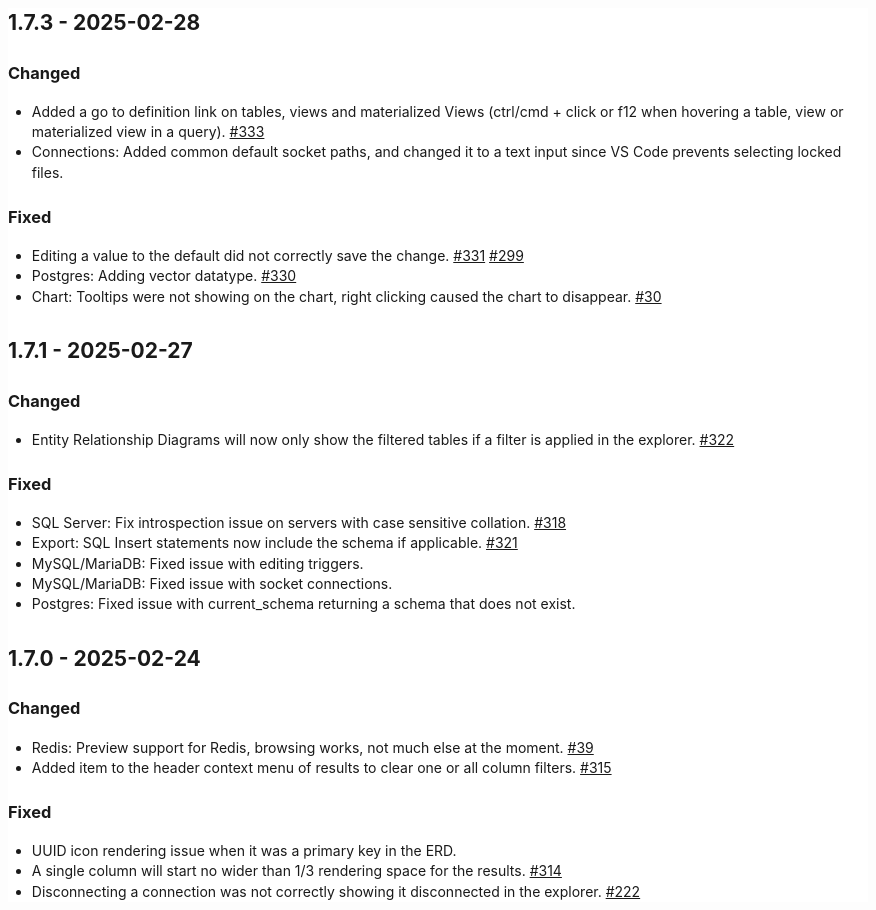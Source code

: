 ## 1.7.3 - 2025-02-28

### Changed

- Added a go to definition link on tables, views and materialized Views (ctrl/cmd + click or f12 when hovering a table, view or materialized view in a query). [#333](https://github.com/dbcodeio/public/issues/333)
- Connections: Added common default socket paths, and changed it to a text input since VS Code prevents selecting locked files.

### Fixed

- Editing a value to the default did not correctly save the change. [#331](https://github.com/dbcodeio/public/issues/331) [#299](https://github.com/dbcodeio/public/issues/299)
- Postgres: Adding vector datatype. [#330](https://github.com/dbcodeio/public/issues/330)
- Chart: Tooltips were not showing on the chart, right clicking caused the chart to disappear. [#30](https://github.com/dbcodeio/public/issues/30)

## 1.7.1 - 2025-02-27

### Changed

- Entity Relationship Diagrams will now only show the filtered tables if a filter is applied in the explorer. [#322](https://github.com/dbcodeio/public/issues/322)

### Fixed

- SQL Server: Fix introspection issue on servers with case sensitive collation. [#318](https://github.com/dbcodeio/public/issues/318)
- Export: SQL Insert statements now include the schema if applicable. [#321](https://github.com/dbcodeio/public/issues/321)
- MySQL/MariaDB: Fixed issue with editing triggers. 
- MySQL/MariaDB: Fixed issue with socket connections.
- Postgres: Fixed issue with current_schema returning a schema that does not exist.

## 1.7.0 - 2025-02-24

### Changed

- Redis: Preview support for Redis, browsing works, not much else at the moment. [#39](https://github.com/dbcodeio/public/issues/39)
- Added item to the header context menu of results to clear one or all column filters. [#315](https://github.com/dbcodeio/public/issues/315)

### Fixed

- UUID icon rendering issue when it was a primary key in the ERD.
- A single column will start no wider than 1/3 rendering space for the results. [#314](https://github.com/dbcodeio/public/issues/314)
- Disconnecting a connection was not correctly showing it disconnected in the explorer. [#222](https://github.com/dbcodeio/public/issues/222)
